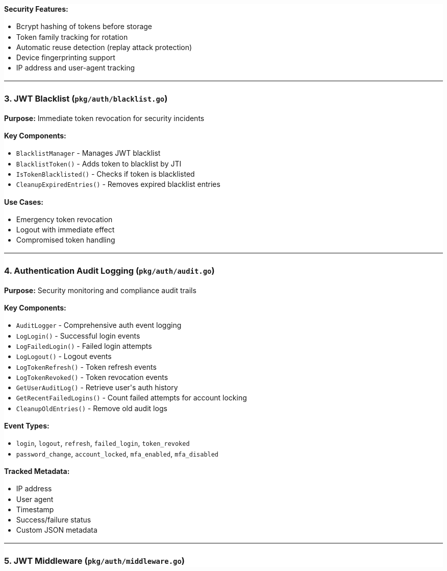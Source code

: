 **Security Features:**
- Bcrypt hashing of tokens before storage
- Token family tracking for rotation
- Automatic reuse detection (replay attack protection)
- Device fingerprinting support
- IP address and user-agent tracking

---

### 3. JWT Blacklist (`pkg/auth/blacklist.go`)

**Purpose:** Immediate token revocation for security incidents

**Key Components:**
- `BlacklistManager` - Manages JWT blacklist
- `BlacklistToken()` - Adds token to blacklist by JTI
- `IsTokenBlacklisted()` - Checks if token is blacklisted
- `CleanupExpiredEntries()` - Removes expired blacklist entries

**Use Cases:**
- Emergency token revocation
- Logout with immediate effect
- Compromised token handling

---

### 4. Authentication Audit Logging (`pkg/auth/audit.go`)

**Purpose:** Security monitoring and compliance audit trails

**Key Components:**
- `AuditLogger` - Comprehensive auth event logging
- `LogLogin()` - Successful login events
- `LogFailedLogin()` - Failed login attempts
- `LogLogout()` - Logout events
- `LogTokenRefresh()` - Token refresh events
- `LogTokenRevoked()` - Token revocation events
- `GetUserAuditLog()` - Retrieve user's auth history
- `GetRecentFailedLogins()` - Count failed attempts for account locking
- `CleanupOldEntries()` - Remove old audit logs

**Event Types:**
- `login`, `logout`, `refresh`, `failed_login`, `token_revoked`
- `password_change`, `account_locked`, `mfa_enabled`, `mfa_disabled`

**Tracked Metadata:**
- IP address
- User agent
- Timestamp
- Success/failure status
- Custom JSON metadata

---

### 5. JWT Middleware (`pkg/auth/middleware.go`)
